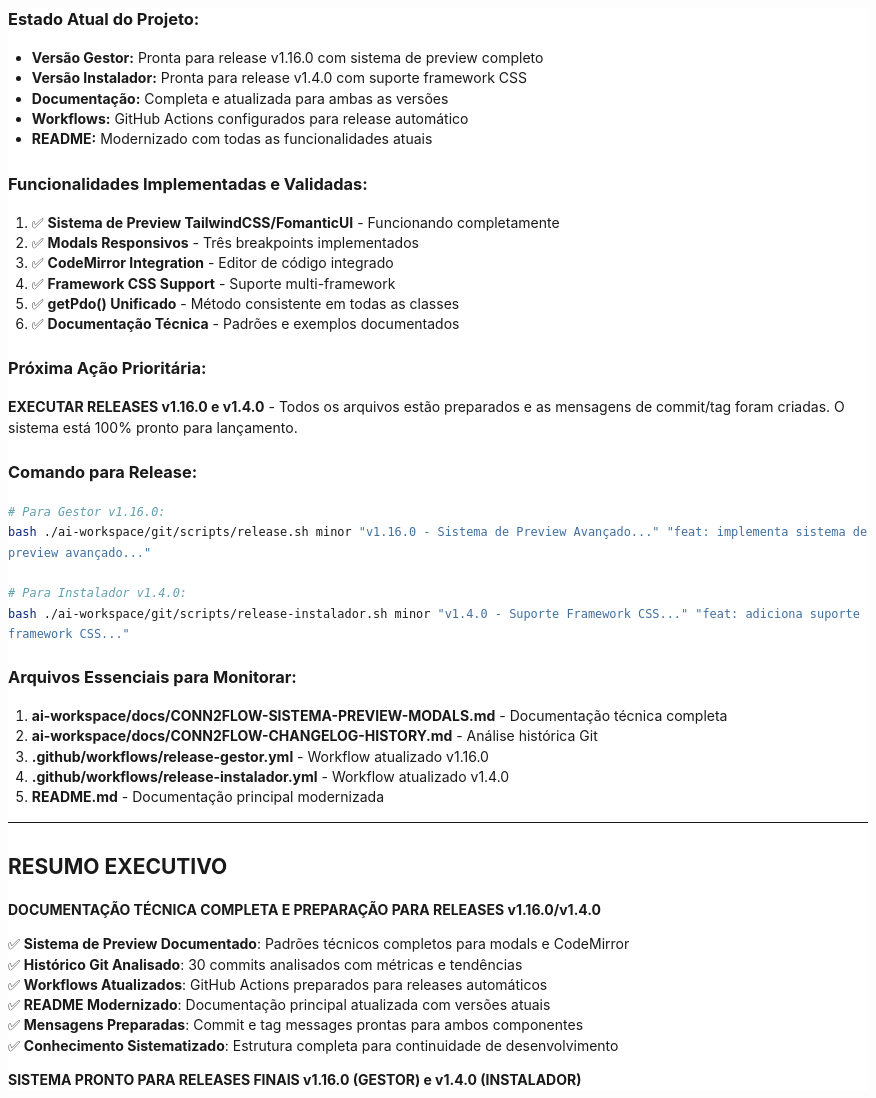 ### Estado Atual do Projeto:
- **Versão Gestor:** Pronta para release v1.16.0 com sistema de preview completo
- **Versão Instalador:** Pronta para release v1.4.0 com suporte framework CSS
- **Documentação:** Completa e atualizada para ambas as versões
- **Workflows:** GitHub Actions configurados para release automático
- **README:** Modernizado com todas as funcionalidades atuais

### Funcionalidades Implementadas e Validadas:
1. ✅ **Sistema de Preview TailwindCSS/FomanticUI** - Funcionando completamente
2. ✅ **Modals Responsivos** - Três breakpoints implementados
3. ✅ **CodeMirror Integration** - Editor de código integrado
4. ✅ **Framework CSS Support** - Suporte multi-framework
5. ✅ **getPdo() Unificado** - Método consistente em todas as classes
6. ✅ **Documentação Técnica** - Padrões e exemplos documentados

### Próxima Ação Prioritária:
**EXECUTAR RELEASES v1.16.0 e v1.4.0** - Todos os arquivos estão preparados e as mensagens de commit/tag foram criadas. O sistema está 100% pronto para lançamento.

### Comando para Release:
```bash
# Para Gestor v1.16.0:
bash ./ai-workspace/git/scripts/release.sh minor "v1.16.0 - Sistema de Preview Avançado..." "feat: implementa sistema de preview avançado..."

# Para Instalador v1.4.0:
bash ./ai-workspace/git/scripts/release-instalador.sh minor "v1.4.0 - Suporte Framework CSS..." "feat: adiciona suporte framework CSS..."
```

### Arquivos Essenciais para Monitorar:
1. **ai-workspace/docs/CONN2FLOW-SISTEMA-PREVIEW-MODALS.md** - Documentação técnica completa
2. **ai-workspace/docs/CONN2FLOW-CHANGELOG-HISTORY.md** - Análise histórica Git
3. **.github/workflows/release-gestor.yml** - Workflow atualizado v1.16.0
4. **.github/workflows/release-instalador.yml** - Workflow atualizado v1.4.0
5. **README.md** - Documentação principal modernizada

---

## RESUMO EXECUTIVO

**DOCUMENTAÇÃO TÉCNICA COMPLETA E PREPARAÇÃO PARA RELEASES v1.16.0/v1.4.0**

✅ **Sistema de Preview Documentado**: Padrões técnicos completos para modals e CodeMirror  
✅ **Histórico Git Analisado**: 30 commits analisados com métricas e tendências  
✅ **Workflows Atualizados**: GitHub Actions preparados para releases automáticos  
✅ **README Modernizado**: Documentação principal atualizada com versões atuais  
✅ **Mensagens Preparadas**: Commit e tag messages prontas para ambos componentes  
✅ **Conhecimento Sistematizado**: Estrutura completa para continuidade de desenvolvimento  

**SISTEMA PRONTO PARA RELEASES FINAIS v1.16.0 (GESTOR) e v1.4.0 (INSTALADOR)**
